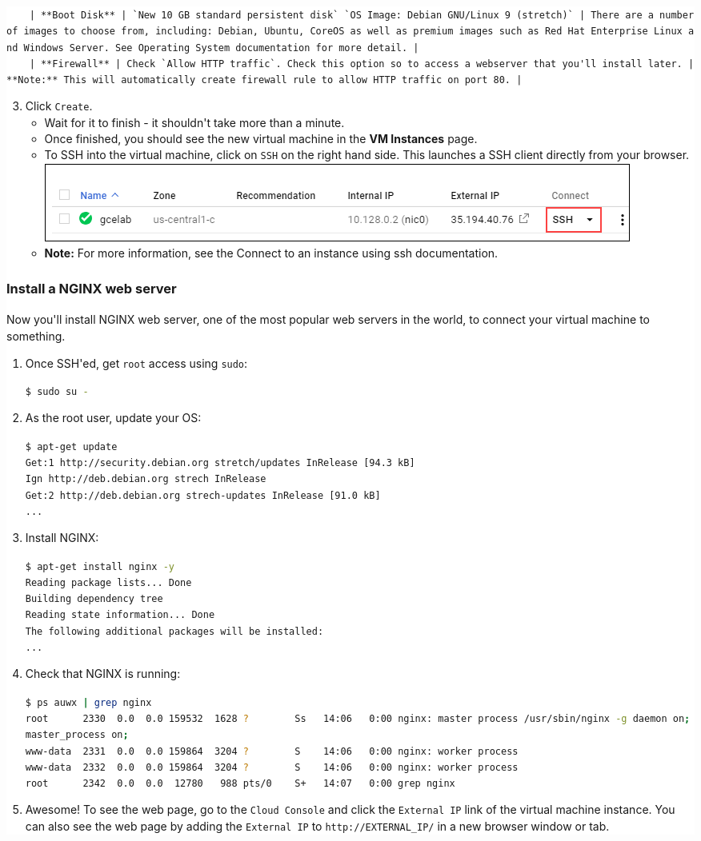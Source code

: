         | **Boot Disk** | `New 10 GB standard persistent disk` `OS Image: Debian GNU/Linux 9 (stretch)` | There are a number of images to choose from, including: Debian, Ubuntu, CoreOS as well as premium images such as Red Hat Enterprise Linux and Windows Server. See Operating System documentation for more detail. |
        | **Firewall** | Check `Allow HTTP traffic`. Check this option so to access a webserver that you'll install later. | **Note:** This will automatically create firewall rule to allow HTTP traffic on port 80. |
3. Click `Create`.
    * Wait for it to finish - it shouldn't take more than a minute.
    * Once finished, you should see the new virtual machine in the **VM Instances** page.
    * To SSH into the virtual machine, click on `SSH` on the right hand side. This launches a SSH client directly from your browser.
        ![](../../res/img/GCPEssentials/GCPEssentials-2-4.png)
    * **Note:** For more information, see the Connect to an instance using ssh documentation.

### Install a NGINX web server

Now you'll install NGINX web server, one of the most popular web servers in the world, to connect your virtual machine to something.

1. Once SSH'ed, get `root` access using `sudo`:
    ```bash
    $ sudo su -
    ```
2. As the root user, update your OS:
    ```bash
    $ apt-get update
    Get:1 http://security.debian.org stretch/updates InRelease [94.3 kB]
    Ign http://deb.debian.org strech InRelease
    Get:2 http://deb.debian.org strech-updates InRelease [91.0 kB]
    ...
    ```
3. Install NGINX:
    ```bash
    $ apt-get install nginx -y
    Reading package lists... Done
    Building dependency tree
    Reading state information... Done
    The following additional packages will be installed:
    ...
    ```
4. Check that NGINX is running:
    ```bash
    $ ps auwx | grep nginx
    root      2330  0.0  0.0 159532  1628 ?        Ss   14:06   0:00 nginx: master process /usr/sbin/nginx -g daemon on; master_process on;
    www-data  2331  0.0  0.0 159864  3204 ?        S    14:06   0:00 nginx: worker process
    www-data  2332  0.0  0.0 159864  3204 ?        S    14:06   0:00 nginx: worker process
    root      2342  0.0  0.0  12780   988 pts/0    S+   14:07   0:00 grep nginx
    ```
5. Awesome! To see the web page, go to the `Cloud Console` and click the `External IP` link of the virtual machine instance. You can also see the web page by adding the `External IP` to `http://EXTERNAL_IP/` in a new browser window or tab.
